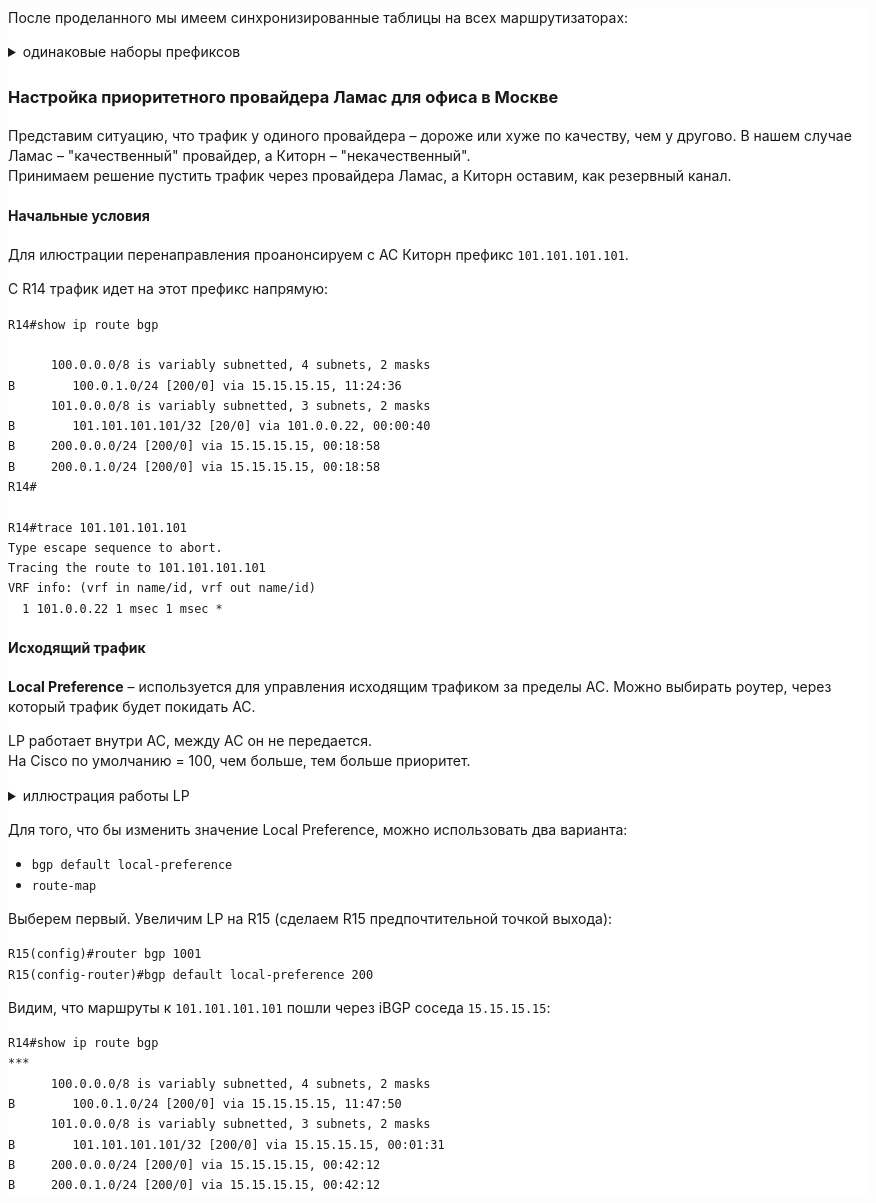 После проделанного мы имеем синхронизированные таблицы на всех маршрутизаторах:

<details><summary> одинаковые наборы префиксов </summary></details>


### Настройка приоритетного провайдера Ламас для офиса в Москве

Представим ситуацию, что трафик у одиного провайдера – дороже или хуже по качеству, чем у другово.
В нашем случае Ламас – "качественный" провайдер, а Киторн – "некачественный".<br>
Принимаем решение пустить трафик через провайдера Ламас, а Киторн оставим, как резервный канал. 

#### Начальные условия

Для илюстрации перенаправления проанонсируем с АС Киторн префикс `101.101.101.101`.

C R14 трафик идет на этот префикс напрямую:
```
R14#show ip route bgp

      100.0.0.0/8 is variably subnetted, 4 subnets, 2 masks
B        100.0.1.0/24 [200/0] via 15.15.15.15, 11:24:36
      101.0.0.0/8 is variably subnetted, 3 subnets, 2 masks
B        101.101.101.101/32 [20/0] via 101.0.0.22, 00:00:40
B     200.0.0.0/24 [200/0] via 15.15.15.15, 00:18:58
B     200.0.1.0/24 [200/0] via 15.15.15.15, 00:18:58
R14#

R14#trace 101.101.101.101
Type escape sequence to abort.
Tracing the route to 101.101.101.101
VRF info: (vrf in name/id, vrf out name/id)
  1 101.0.0.22 1 msec 1 msec *
```


#### Исходящий трафик

**Local Preference** – используется для управления исходящим трафиком за пределы АС. 
Можно выбирать роутер, через который трафик будет покидать АС.

LP работает внутри АС, между АС он не передается.<br>
На Cisco по умолчанию = 100, чем больше, тем больше приоритет.<br>

<details><summary> иллюстрация работы LP </summary></details>

Для того, что бы изменить значение Local Preference, можно использовать два варианта: 
- `bgp default local-preference` 
- `route-map` 

Выберем первый. Увеличим LP на R15 (сделаем R15 предпочтительной точкой выхода):
```
R15(config)#router bgp 1001
R15(config-router)#bgp default local-preference 200
```

Видим, что маршруты к `101.101.101.101` пошли через iBGP соседа `15.15.15.15`:
```
R14#show ip route bgp
***
      100.0.0.0/8 is variably subnetted, 4 subnets, 2 masks
B        100.0.1.0/24 [200/0] via 15.15.15.15, 11:47:50
      101.0.0.0/8 is variably subnetted, 3 subnets, 2 masks
B        101.101.101.101/32 [200/0] via 15.15.15.15, 00:01:31
B     200.0.0.0/24 [200/0] via 15.15.15.15, 00:42:12
B     200.0.1.0/24 [200/0] via 15.15.15.15, 00:42:12
```
